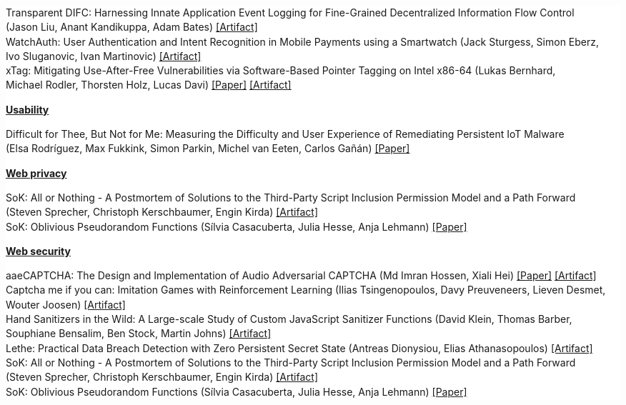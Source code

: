 <div class="hanging">Transparent DIFC: Harnessing Innate Application Event Logging for Fine-Grained Decentralized Information Flow Control (Jason&nbsp;Liu, Anant&nbsp;Kandikuppa, Adam&nbsp;Bates) <a href="https://bitbucket.org/sts-lab/ tdifc/src/master/">[Artifact]</a></div>
<div class="hanging">WatchAuth: User Authentication and Intent Recognition in Mobile Payments using a Smartwatch (Jack&nbsp;Sturgess, Simon&nbsp;Eberz, Ivo&nbsp;Sluganovic, Ivan&nbsp;Martinovic) <a href="https://github.com/jacksturgess">[Artifact]</a></div>
<div class="hanging">xTag: Mitigating Use-After-Free Vulnerabilities via Software-Based Pointer Tagging on Intel x86-64 (Lukas&nbsp;Bernhard, Michael&nbsp;Rodler, Thorsten&nbsp;Holz, Lucas&nbsp;Davi) <a href="https://arxiv.org/abs/2203.04117">[Paper]</a> <a href="https://github.com/rub-syssec/xTag">[Artifact]</a></div>
</p><p><a href="https://ieeeeurosp.github.io/2022/topic-26"><b>Usability</b></a> <br><div class="hanging">Difficult for Thee, But Not for Me: Measuring the Difficulty and User Experience of Remediating Persistent IoT Malware (Elsa&nbsp;Rodríguez, Max&nbsp;Fukkink, Simon&nbsp;Parkin, Michel&nbsp;van&nbsp;Eeten, Carlos&nbsp;Gañán) <a href="https://arxiv.org/abs/2203.01683">[Paper]</a> </div>
</p><p><a href="https://ieeeeurosp.github.io/2022/topic-27"><b>Web privacy</b></a> <br><div class="hanging">SoK: All or Nothing - A Postmortem of Solutions to the Third-Party Script Inclusion Permission Model and a Path Forward (Steven&nbsp;Sprecher, Christoph&nbsp;Kerschbaumer, Engin&nbsp;Kirda) <a href="https://gitlab.com/swsprec/sok-allornothing">[Artifact]</a></div>
<div class="hanging">SoK: Oblivious Pseudorandom Functions (Sílvia&nbsp;Casacuberta, Julia&nbsp;Hesse, Anja&nbsp;Lehmann) <a href="https://eprint.iacr.org/2022/302">[Paper]</a> </div>
</p><p><a href="https://ieeeeurosp.github.io/2022/topic-28"><b>Web security</b></a> <br><div class="hanging">aaeCAPTCHA: The Design and Implementation of Audio Adversarial CAPTCHA (Md&nbsp;Imran&nbsp;Hossen, Xiali&nbsp;Hei) <a href="https://arxiv.org/abs/2203.02735">[Paper]</a> <a href="https://github.com/i-hossen/aaeCaptcha">[Artifact]</a></div>
<div class="hanging">Captcha me if you can: Imitation Games with Reinforcement Learning (Ilias&nbsp;Tsingenopoulos, Davy&nbsp;Preuveneers, Lieven&nbsp;Desmet, Wouter&nbsp;Joosen) <a href="https://github.com/itsiggen/reCaptcha">[Artifact]</a></div>
<div class="hanging">Hand Sanitizers in the Wild: A Large-scale Study of Custom JavaScript Sanitizer Functions (David&nbsp;Klein, Thomas&nbsp;Barber, Souphiane&nbsp;Bensalim, Ben&nbsp;Stock, Martin&nbsp;Johns) <a href="https://github.com/ias-tubs/hand_sanitizer">[Artifact]</a></div>
<div class="hanging">Lethe: Practical Data Breach Detection with Zero Persistent Secret State (Antreas&nbsp;Dionysiou, Elias&nbsp;Athanasopoulos) <a href="https://bitbucket.org/srecgrp/lethe-public/">[Artifact]</a></div>
<div class="hanging">SoK: All or Nothing - A Postmortem of Solutions to the Third-Party Script Inclusion Permission Model and a Path Forward (Steven&nbsp;Sprecher, Christoph&nbsp;Kerschbaumer, Engin&nbsp;Kirda) <a href="https://gitlab.com/swsprec/sok-allornothing">[Artifact]</a></div>
<div class="hanging">SoK: Oblivious Pseudorandom Functions (Sílvia&nbsp;Casacuberta, Julia&nbsp;Hesse, Anja&nbsp;Lehmann) <a href="https://eprint.iacr.org/2022/302">[Paper]</a> </div>
</p>